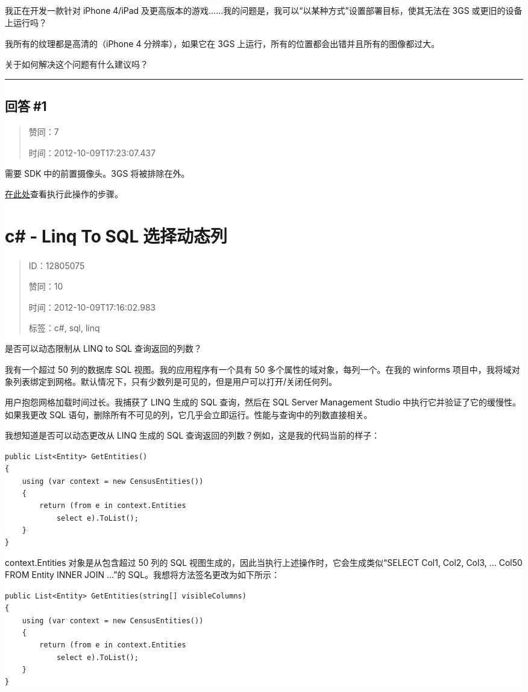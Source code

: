 我正在开发一款针对 iPhone 4/iPad 及更高版本的游戏……我的问题是，我可以“以某种方式”设置部署目标，使其无法在 3GS 或更旧的设备上运行吗？

我所有的纹理都是高清的（iPhone 4 分辨率），如果它在 3GS 上运行，所有的位置都会出错并且所有的图像都过大。

关于如何解决这个问题有什么建议吗？

* * *

## 回答 #1

> 赞同：7
> 
> 时间：2012-10-09T17:23:07.437

需要 SDK 中的前置摄像头。3GS 将被排除在外。

[在此处](https://stackoverflow.com/questions/9760238/ios-front-camera-only-app)查看执行此操作的步骤。

# c# - Linq To SQL 选择动态列

> ID：12805075
> 
> 赞同：10
> 
> 时间：2012-10-09T17:16:02.983
> 
> 标签：c#, sql, linq

是否可以动态限制从 LINQ to SQL 查询返回的列数？

我有一个超过 50 列的数据库 SQL 视图。我的应用程序有一个具有 50 多个属性的域对象，每列一个。在我的 winforms 项目中，我将域对象列表绑定到网格。默认情况下，只有少数列是可见的，但是用户可以打开/关闭任何列。

用户抱怨网格加载时间过长。我捕获了 LINQ 生成的 SQL 查询，然后在 SQL Server Management Studio 中执行它并验证了它的缓慢性。如果我更改 SQL 语句，删除所有不可见的列，它几乎会立即运行。性能与查询中的列数直接相关。

我想知道是否可以动态更改从 LINQ 生成的 SQL 查询返回的列数？例如，这是我的代码当前的样子：

```
public List<Entity> GetEntities()
{
    using (var context = new CensusEntities())
    {
        return (from e in context.Entities
            select e).ToList();
    }
} 
```

context.Entities 对象是从包含超过 50 列的 SQL 视图生成的，因此当执行上述操作时，它会生成类似“SELECT Col1, Col2, Col3, ... Col50 FROM Entity INNER JOIN ...”的 SQL。我想将方法​​签名更改为如下所示：

```
public List<Entity> GetEntities(string[] visibleColumns)
{
    using (var context = new CensusEntities())
    {
        return (from e in context.Entities
            select e).ToList();
    }
} 
```

